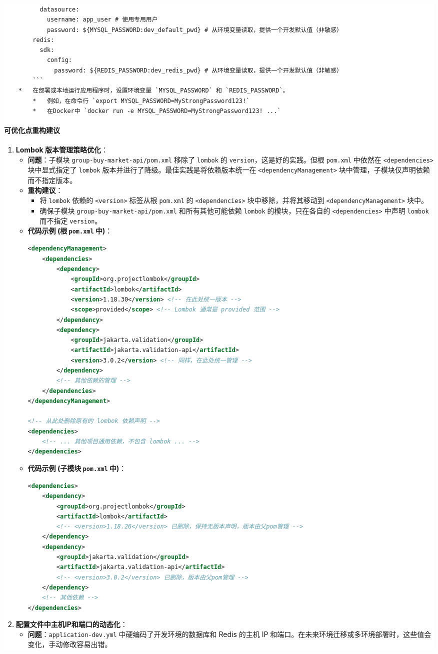               datasource:
                username: app_user # 使用专用用户
                password: ${MYSQL_PASSWORD:dev_default_pwd} # 从环境变量读取，提供一个开发默认值（非敏感）
            redis:
              sdk:
                config:
                  password: ${REDIS_PASSWORD:dev_redis_pwd} # 从环境变量读取，提供一个开发默认值（非敏感）
            ```
        *   在部署或本地运行应用程序时，设置环境变量 `MYSQL_PASSWORD` 和 `REDIS_PASSWORD`。
            *   例如，在命令行 `export MYSQL_PASSWORD=MyStrongPassword123!`
            *   在Docker中 `docker run -e MYSQL_PASSWORD=MyStrongPassword123! ...`

#### **可优化点重构建议**

1.  **Lombok 版本管理策略优化**：
    *   **问题**：子模块 `group-buy-market-api/pom.xml` 移除了 `lombok` 的 `version`，这是好的实践。但根 `pom.xml` 中依然在 `<dependencies>` 块中显式指定了 `lombok` 版本并进行了降级。最佳实践是将依赖版本统一在 `<dependencyManagement>` 块中管理，子模块仅声明依赖而不指定版本。
    *   **重构建议**：
        *   将 `lombok` 依赖的 `<version>` 标签从根 `pom.xml` 的 `<dependencies>` 块中移除，并将其移动到 `<dependencyManagement>` 块中。
        *   确保子模块 `group-buy-market-api/pom.xml` 和所有其他可能依赖 `lombok` 的模块，只在各自的 `<dependencies>` 中声明 `lombok` 而不指定 `version`。
    *   **代码示例 (根 `pom.xml` 中)**：
        ```xml
        <dependencyManagement>
            <dependencies>
                <dependency>
                    <groupId>org.projectlombok</groupId>
                    <artifactId>lombok</artifactId>
                    <version>1.18.30</version> <!-- 在此处统一版本 -->
                    <scope>provided</scope> <!-- Lombok 通常是 provided 范围 -->
                </dependency>
                <dependency>
                    <groupId>jakarta.validation</groupId>
                    <artifactId>jakarta.validation-api</artifactId>
                    <version>3.0.2</version> <!-- 同样，在此处统一管理 -->
                </dependency>
                <!-- 其他依赖的管理 -->
            </dependencies>
        </dependencyManagement>

        <!-- 从此处删除原有的 lombok 依赖声明 -->
        <dependencies>
            <!-- ... 其他项目通用依赖，不包含 lombok ... -->
        </dependencies>
        ```
    *   **代码示例 (子模块 `pom.xml` 中)**：
        ```xml
        <dependencies>
            <dependency>
                <groupId>org.projectlombok</groupId>
                <artifactId>lombok</artifactId>
                <!-- <version>1.18.26</version> 已删除，保持无版本声明，版本由父pom管理 -->
            </dependency>
            <dependency>
                <groupId>jakarta.validation</groupId>
                <artifactId>jakarta.validation-api</artifactId>
                <!-- <version>3.0.2</version> 已删除，版本由父pom管理 -->
            </dependency>
            <!-- 其他依赖 -->
        </dependencies>
        ```
2.  **配置文件中主机IP和端口的动态化**：
    *   **问题**：`application-dev.yml` 中硬编码了开发环境的数据库和 Redis 的主机 IP 和端口。在未来环境迁移或多环境部署时，这些值会变化，手动修改容易出错。